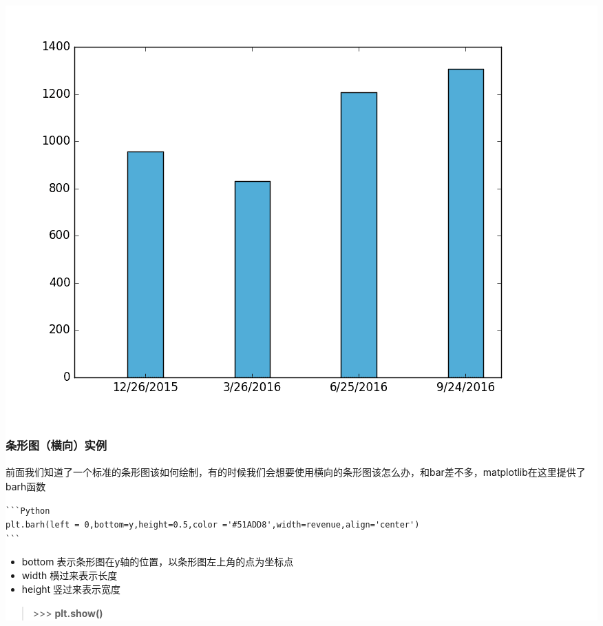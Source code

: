 ![](data-visualization-2/bar.png)

### 条形图（横向）实例

前面我们知道了一个标准的条形图该如何绘制，有的时候我们会想要使用横向的条形图该怎么办，和bar差不多，matplotlib在这里提供了barh函数

	```Python
	plt.barh(left = 0,bottom=y,height=0.5,color ='#51ADD8',width=revenue,align='center')
	```
- bottom 表示条形图在y轴的位置，以条形图左上角的点为坐标点
- width 横过来表示长度
- height 竖过来表示宽度

>\>\>\> **plt.show()**
